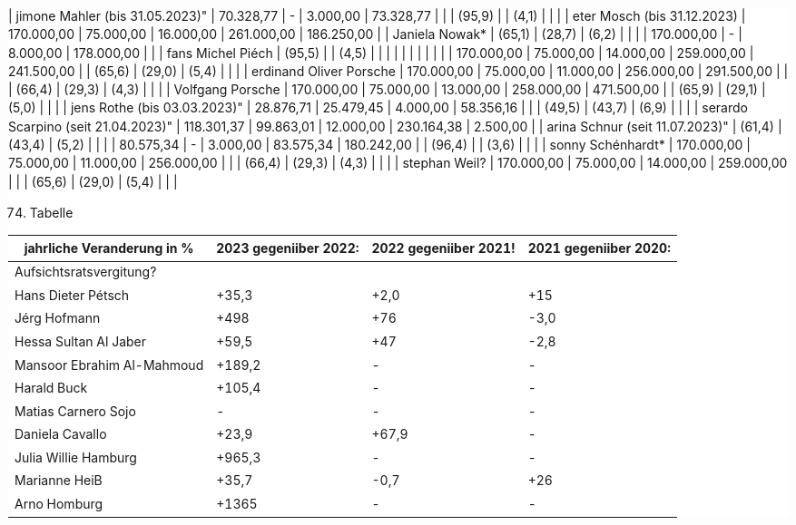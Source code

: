 | jimone Mahler (bis 31.05.2023)" | 70.328,77 | - | 3.000,00 | 73.328,77 |  |
| (95,9) |  | (4,1) |  |  |
| eter Mosch (bis 31.12.2023) | 170.000,00 | 75.000,00 | 16.000,00 | 261.000,00 | 186.250,00 |
| Janiela Nowak\* | (65,1) | (28,7) | (6,2) |  |  |
| 170.000,00 | - | 8.000,00 | 178.000,00 |  |
| fans Michel Piéch | (95,5) |  | (4,5) |  |  |
|  |  |  |  |  |
|  | 170.000,00 | 75.000,00 | 14.000,00 | 259.000,00 | 241.500,00 |
| (65,6) | (29,0) | (5,4) |  |  |
| erdinand Oliver Porsche | 170.000,00 | 75.000,00 | 11.000,00 | 256.000,00 | 291.500,00 |
|  | (66,4) | (29,3) | (4,3) |  |  |
| Volfgang Porsche | 170.000,00 | 75.000,00 | 13.000,00 | 258.000,00 | 471.500,00 |
| (65,9) | (29,1) | (5,0) |  |  |
| jens Rothe (bis 03.03.2023)" | 28.876,71 | 25.479,45 | 4.000,00 | 58.356,16 |  |
| (49,5) | (43,7) | (6,9) |  |  |
| serardo Scarpino (seit 21.04.2023)" | 118.301,37 | 99.863,01 | 12.000,00 | 230.164,38 | 2.500,00 |
| arina Schnur (seit 11.07.2023)" | (61,4) | (43,4) | (5,2) |  |  |
| 80.575,34 | - | 3.000,00 | 83.575,34 | 180.242,00 |
| (96,4) |  | (3,6) |  |  |
| sonny Schénhardt\* | 170.000,00 | 75.000,00 | 11.000,00 | 256.000,00 |  |
| (66,4) | (29,3) | (4,3) |  |  |
| stephan Weil? | 170.000,00 | 75.000,00 | 14.000,00 | 259.000,00 |  |
| (65,6) | (29,0) | (5,4) |  |  |


74. Tabelle


| jahrliche Veranderung in % | 2023 gegeniiber 2022: | 2022 gegeniiber 2021! | 2021 gegeniiber 2020: |
| --- | --- | --- | --- |
| Aufsichtsratsvergitung? |  |  |  |
| Hans Dieter Pétsch | +35,3 | +2,0 | +15 |
| Jérg Hofmann | +498 | +76 | -3,0 |
| Hessa Sultan Al Jaber | +59,5 | +47 | -2,8 |
| Mansoor Ebrahim Al-Mahmoud | +189,2 | - | - |
| Harald Buck | +105,4 | - | - |
| Matias Carnero Sojo | - | - | - |
| Daniela Cavallo | +23,9 | +67,9 | - |
| Julia Willie Hamburg | +965,3 | - | - |
| Marianne HeiB | +35,7 | -0,7 | +26 |
| Arno Homburg | +1365 | - | - |